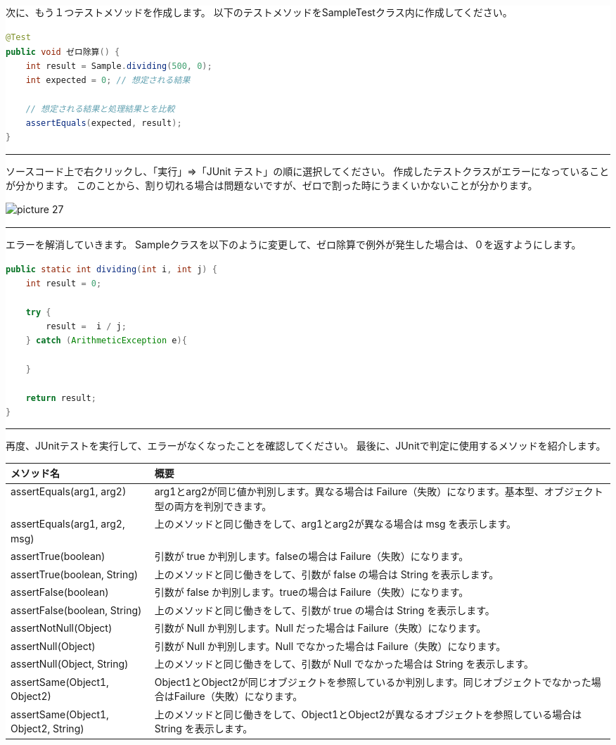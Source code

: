 次に、もう１つテストメソッドを作成します。
以下のテストメソッドをSampleTestクラス内に作成してください。

```java
@Test
public void ゼロ除算() {
    int result = Sample.dividing(500, 0);
    int expected = 0; // 想定される結果

    // 想定される結果と処理結果とを比較
    assertEquals(expected, result);
}
```

---

ソースコード上で右クリックし、「実行」⇒「JUnit テスト」の順に選択してください。
作成したテストクラスがエラーになっていることが分かります。
このことから、割り切れる場合は問題ないですが、ゼロで割った時にうまくいかないことが分かります。

![picture 27](/images/bb912a56e84b32d31a2579beb574a08cd1b7ad287c01641f647478dc21a86123.png)  

---

エラーを解消していきます。
Sampleクラスを以下のように変更して、ゼロ除算で例外が発生した場合は、０を返すようにします。

```java
public static int dividing(int i, int j) {
    int result = 0;

    try {
        result =  i / j;
    } catch (ArithmeticException e){

    }

    return result;
}
```

---

再度、JUnitテストを実行して、エラーがなくなったことを確認してください。
最後に、JUnitで判定に使用するメソッドを紹介します。

|メソッド名|概要|
|:--|:--|
|assertEquals(arg1, arg2)|arg1とarg2が同じ値か判別します。異なる場合は Failure（失敗）になります。基本型、オブジェクト型の両方を判別できます。|
|assertEquals(arg1, arg2, msg)|上のメソッドと同じ働きをして、arg1とarg2が異なる場合は msg を表示します。|
|assertTrue(boolean)|引数が true か判別します。falseの場合は Failure（失敗）になります。|
|assertTrue(boolean, String)|上のメソッドと同じ働きをして、引数が false の場合は String を表示します。|
|assertFalse(boolean)|引数が false か判別します。trueの場合は Failure（失敗）になります。|
|assertFalse(boolean, String)|上のメソッドと同じ働きをして、引数が true の場合は String を表示します。|
|assertNotNull(Object)|引数が Null か判別します。Null だった場合は Failure（失敗）になります。|
|assertNull(Object)|引数が Null か判別します。Null でなかった場合は Failure（失敗）になります。|
|assertNull(Object, String)|上のメソッドと同じ働きをして、引数が Null でなかった場合は String を表示します。|
|assertSame(Object1, Object2)|Object1とObject2が同じオブジェクトを参照しているか判別します。同じオブジェクトでなかった場合はFailure（失敗）になります。|
|assertSame(Object1, Object2, String)|上のメソッドと同じ働きをして、Object1とObject2が異なるオブジェクトを参照している場合は String を表示します。|